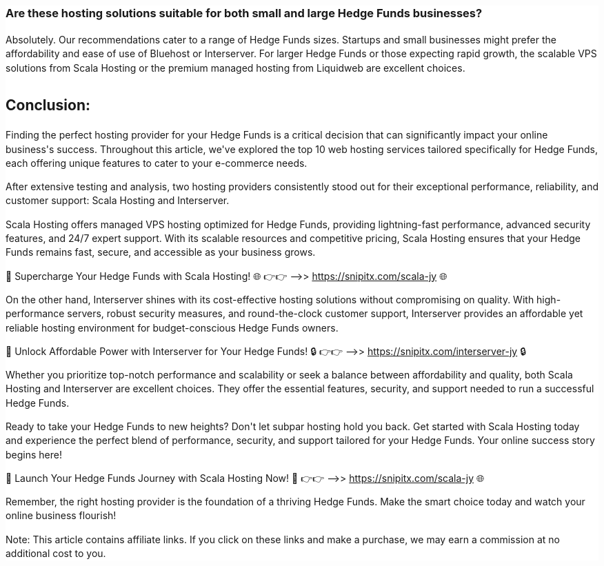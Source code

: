 ### Are these hosting solutions suitable for both small and large Hedge Funds businesses? 
Absolutely. Our recommendations cater to a range of Hedge Funds sizes. Startups and small businesses might prefer the affordability and ease of use of Bluehost or Interserver. For larger Hedge Funds or those expecting rapid growth, the scalable VPS solutions from Scala Hosting or the premium managed hosting from Liquidweb are excellent choices.

## Conclusion:

Finding the perfect hosting provider for your Hedge Funds is a critical decision that can significantly impact your online business's success. Throughout this article, we've explored the top 10 web hosting services tailored specifically for Hedge Funds, each offering unique features to cater to your e-commerce needs.

After extensive testing and analysis, two hosting providers consistently stood out for their exceptional performance, reliability, and customer support: Scala Hosting and Interserver.

Scala Hosting offers managed VPS hosting optimized for Hedge Funds, providing lightning-fast performance, advanced security features, and 24/7 expert support. With its scalable resources and competitive pricing, Scala Hosting ensures that your Hedge Funds remains fast, secure, and accessible as your business grows.

🚀 Supercharge Your Hedge Funds with Scala Hosting! 🌐
👉👉 -->> https://snipitx.com/scala-jy 🌐

On the other hand, Interserver shines with its cost-effective hosting solutions without compromising on quality. With high-performance servers, robust security measures, and round-the-clock customer support, Interserver provides an affordable yet reliable hosting environment for budget-conscious Hedge Funds owners.

💸 Unlock Affordable Power with Interserver for Your Hedge Funds! 🔒
👉👉 -->> https://snipitx.com/interserver-jy 🔒

Whether you prioritize top-notch performance and scalability or seek a balance between affordability and quality, both Scala Hosting and Interserver are excellent choices. They offer the essential features, security, and support needed to run a successful Hedge Funds.

Ready to take your Hedge Funds to new heights? Don't let subpar hosting hold you back. Get started with Scala Hosting today and experience the perfect blend of performance, security, and support tailored for your Hedge Funds. Your online success story begins here!

🚀 Launch Your Hedge Funds Journey with Scala Hosting Now! 🌟
👉👉 -->> https://snipitx.com/scala-jy 🌐

Remember, the right hosting provider is the foundation of a thriving Hedge Funds. Make the smart choice today and watch your online business flourish!

Note: This article contains affiliate links. If you click on these links and make a purchase, we may earn a commission at no additional cost to you.